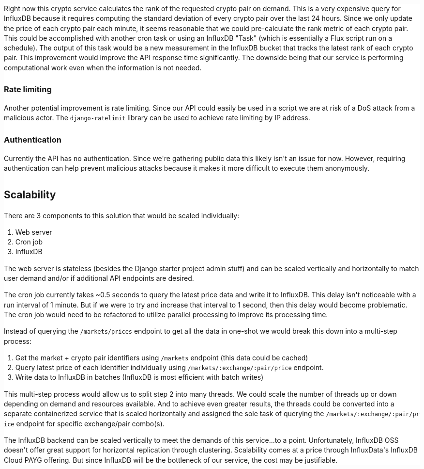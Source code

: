 Right now this crypto service calculates the rank of the requested crypto pair on demand. This is a very expensive query for InfluxDB because it requires computing the standard deviation of every crypto pair over the last 24 hours. Since we only update the price of each crypto pair each minute, it seems reasonable that we could pre-calculate the rank metric of each crypto pair. This could be accomplished with another cron task or using an InfluxDB "Task" (which is essentially a Flux script run on a schedule). The output of this task would be a new measurement in the InfluxDB bucket that tracks the latest rank of each crypto pair. This improvement would improve the API response time significantly. The downside being that our service is performing computational work even when the information is not needed.

### Rate limiting

Another potential improvement is rate limiting. Since our API could easily be used in a script we are at risk of a DoS attack from a malicious actor. The `django-ratelimit` library can be used to achieve rate limiting by IP address.

### Authentication

Currently the API has no authentication. Since we're gathering public data this likely isn't an issue for now. However, requiring authentication can help prevent malicious attacks because it makes it more difficult to execute them anonymously. 

## Scalability

There are 3 components to this solution that would be scaled individually:
1. Web server
2. Cron job
3. InfluxDB

The web server is stateless (besides the Django starter project admin stuff) and can be scaled vertically and horizontally to match user demand and/or if additional API endpoints are desired.

The cron job currently takes ~0.5 seconds to query the latest price data and write it to InfluxDB. This delay isn't noticeable with a run interval of 1 minute. But if we were to try and increase that interval to 1 second, then this delay would become problematic. The cron job would need to be refactored to utilize parallel processing to improve its processing time. 

Instead of querying the `/markets/prices` endpoint to get all the data in one-shot we would break this down into a multi-step process:

1. Get the market + crypto pair identifiers using `/markets` endpoint (this data could be cached)
2. Query latest price of each identifier individually using `/markets/:exchange/:pair/price` endpoint.
3. Write data to InfluxDB in batches (InfluxDB is most efficient with batch writes)

This multi-step process would allow us to split step 2 into many threads. We could scale the number of threads up or down depending on demand and resources available. And to achieve even greater results, the threads could be converted into a separate containerized service that is scaled horizontally and assigned the sole task of querying the `/markets/:exchange/:pair/price` endpoint for specific exchange/pair combo(s).

The InfluxDB backend can be scaled vertically to meet the demands of this service...to a point. Unfortunately, InfluxDB OSS doesn't offer great support for horizontal replication through clustering. Scalability comes at a price through InfluxData's InfluxDB Cloud PAYG offering. But since InfluxDB will be the bottleneck of our service, the cost may be justifiable.
